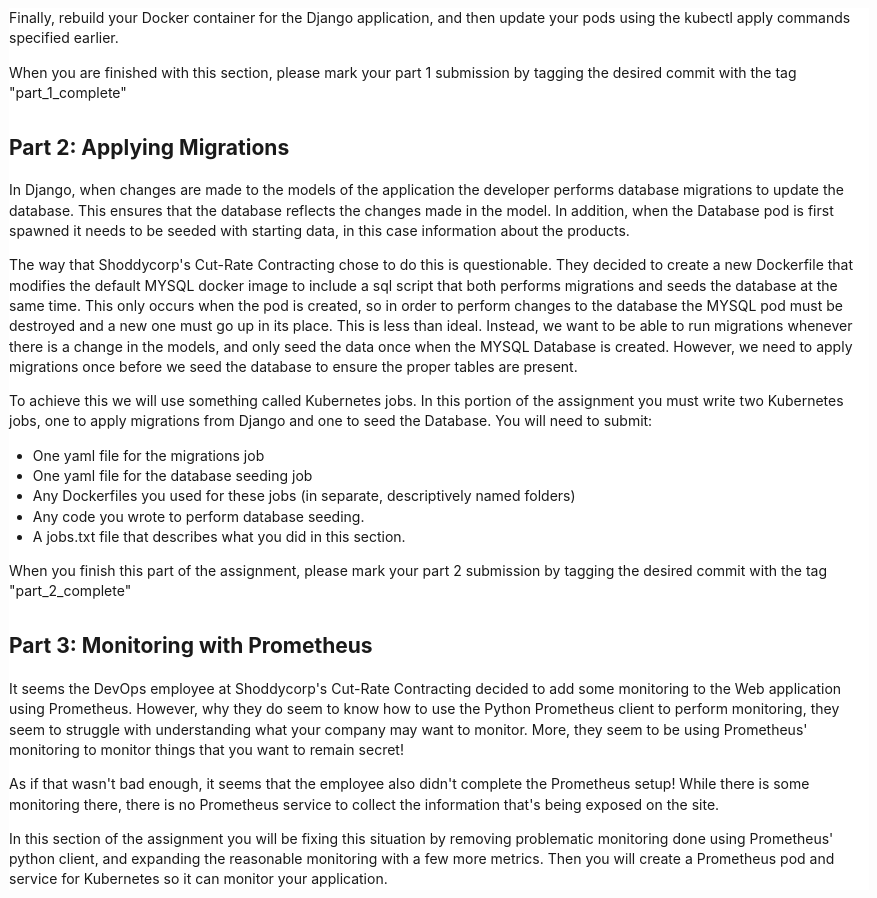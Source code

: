 Finally, rebuild your Docker container for the Django application, and then
update your pods using the kubectl apply commands specified earlier.

When you are finished with this section, please mark your part 1 
submission by tagging the desired commit with the tag "part_1_complete"

## Part 2: Applying Migrations

In Django, when changes are made to the models of the application the developer
performs database migrations to update the database. This ensures that the
database reflects the changes made in the model. In addition, when the Database
pod is first spawned it needs to be seeded with starting data, in this case
information about the products.

The way that Shoddycorp's Cut-Rate Contracting chose to do this is questionable.
They decided to create a new Dockerfile that modifies the default MYSQL docker
image to include a sql script that both performs migrations and seeds the
database at the same time. This only occurs when the pod is created, so in order
to perform changes to the database the MYSQL pod must be destroyed and a new one
must go up in its place. This is less than ideal. Instead, we want to be able to
run migrations whenever there is a change in the models, and only seed the data
once when the MYSQL Database is created. However, we need to apply migrations
once before we seed the database to ensure the proper tables are present.

To achieve this we will use something called Kubernetes jobs. In this portion of
the assignment you must write two Kubernetes jobs, one to apply migrations from
Django and one to seed the Database. You will need to submit:

* One yaml file for the migrations job
* One yaml file for the database seeding job
* Any Dockerfiles you used for these jobs (in separate, descriptively named 
  folders)
* Any code you wrote to perform database seeding.
* A jobs.txt file that describes what you did in this section.

When you finish this part of the assignment, please mark your part 2 
submission by tagging the desired commit with the tag "part_2_complete"

## Part 3: Monitoring with Prometheus

It seems the DevOps employee at Shoddycorp's Cut-Rate Contracting decided to add
some monitoring to the Web application using Prometheus. However, why they do
seem to know how to use the Python Prometheus client to perform monitoring, they
seem to struggle with understanding what your company may want to monitor. More,
they seem to be using Prometheus' monitoring to monitor things that you want to
remain secret!

As if that wasn't bad enough, it seems that the employee also didn't complete
the Prometheus setup! While there is some monitoring there, there is no
Prometheus service to collect the information that's being exposed on the site.

In this section of the assignment you will be fixing this situation by removing
problematic monitoring done using Prometheus' python client, and expanding the
reasonable monitoring with a few more metrics. Then you will create a Prometheus
pod and service for Kubernetes so it can monitor your application.
